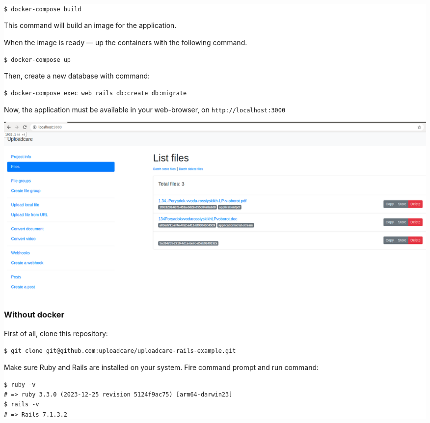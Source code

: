 ```console
$ docker-compose build
```

This command will build an image for the application.

When the image is ready — up the containers with the following command.

```console
$ docker-compose up
```

Then, create a new database with command:

```console
$ docker-compose exec web rails db:create db:migrate
```

Now, the application must be available in your web-browser, on `http://localhost:3000`

![Application is available](./references/application-up-in-browser.png)


### Without docker

First of all, clone this repository:

```console
$ git clone git@github.com:uploadcare/uploadcare-rails-example.git
```

Make sure Ruby and Rails are installed on your system. Fire command prompt and run command:

```console
$ ruby -v
# => ruby 3.3.0 (2023-12-25 revision 5124f9ac75) [arm64-darwin23]
$ rails -v
# => Rails 7.1.3.2
```
